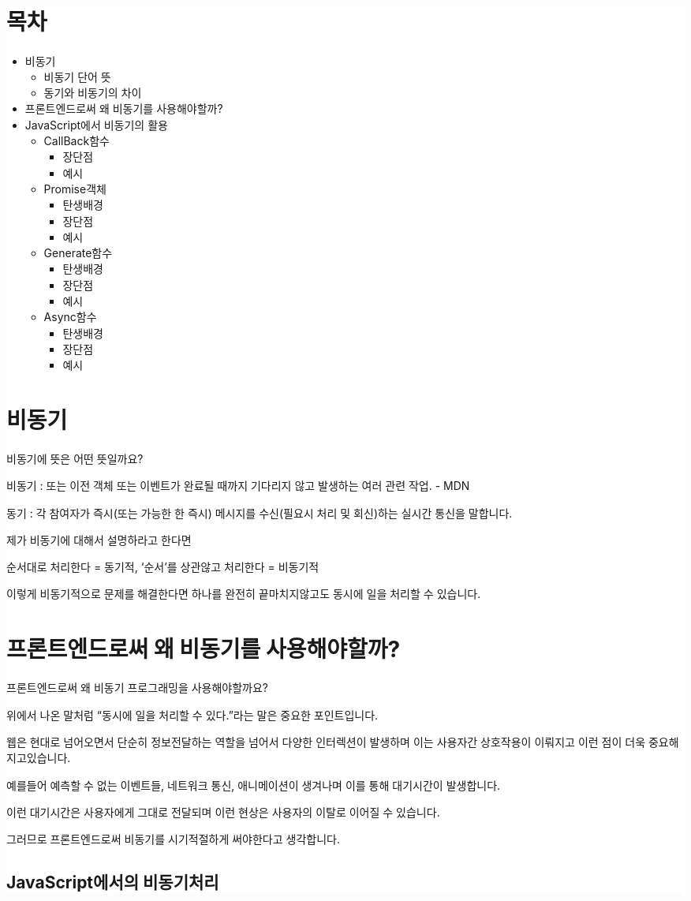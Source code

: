 # 목차

- 비동기
  - 비동기 단어 뜻
  - 동기와 비동기의 차이
- 프론트엔드로써 왜 비동기를 사용해야할까?
- JavaScript에서 비동기의 활용
  - CallBack함수
    - 장단점
    - 예시
  - Promise객체
    - 탄생배경
    - 장단점
    - 예시
  - Generate함수
    - 탄생배경
    - 장단점
    - 예시
  - Async함수
    - 탄생배경
    - 장단점
    - 예시

# 비동기

비동기에 뜻은 어떤 뜻일까요?

비동기 : 또는 이전 객체 또는 이벤트가 완료될 때까지 기다리지 않고 발생하는 여러 관련 작업. - MDN

동기 : 각 참여자가 즉시(또는 가능한 한 즉시) 메시지를 수신(필요시 처리 및 회신)하는 실시간 통신을 말합니다.

제가 비동기에 대해서 설명하라고 한다면

순서대로 처리한다 = 동기적, ‘순서’를 상관않고 처리한다 = 비동기적

이렇게 비동기적으로 문제를 해결한다면 하나를 완전히 끝마치지않고도 동시에 일을 처리할 수 있습니다.

# 프론트엔드로써 왜 비동기를 사용해야할까?

프론트엔드로써 왜 비동기 프로그래밍을 사용해야할까요?

위에서 나온 말처럼 “동시에 일을 처리할 수 있다.”라는 말은 중요한 포인트입니다.

웹은 현대로 넘어오면서 단순히 정보전달하는 역할을 넘어서 다양한 인터렉션이 발생하며 이는 사용자간 상호작용이 이뤄지고 이런 점이 더욱 중요해지고있습니다.

예를들어 예측할 수 없는 이벤트들, 네트워크 통신, 애니메이션이 생겨나며 이를 통해 대기시간이 발생합니다.

이런 대기시간은 사용자에게 그대로 전달되며 이런 현상은 사용자의 이탈로 이어질 수 있습니다.

그러므로 프론트엔드로써 비동기를 시기적절하게 써야한다고 생각합니다.

## JavaScript에서의 비동기처리
